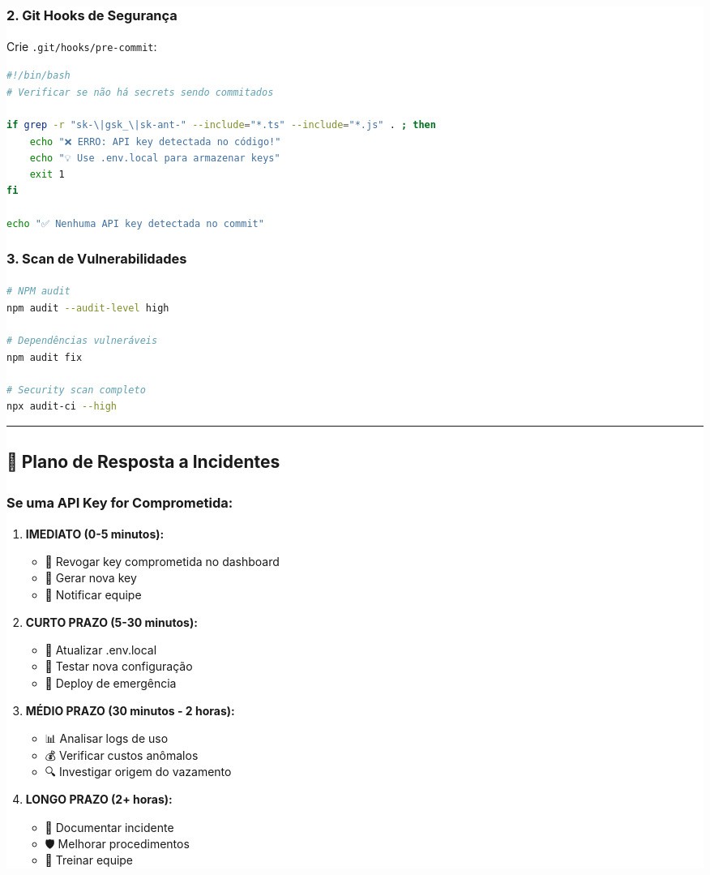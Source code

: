 ### 2. Git Hooks de Segurança

Crie `.git/hooks/pre-commit`:

```bash
#!/bin/bash
# Verificar se não há secrets sendo commitados

if grep -r "sk-\|gsk_\|sk-ant-" --include="*.ts" --include="*.js" . ; then
    echo "❌ ERRO: API key detectada no código!"
    echo "💡 Use .env.local para armazenar keys"
    exit 1
fi

echo "✅ Nenhuma API key detectada no commit"
```

### 3. Scan de Vulnerabilidades

```bash
# NPM audit
npm audit --audit-level high

# Dependências vulneráveis
npm audit fix

# Security scan completo
npx audit-ci --high
```

---

## 🏥 Plano de Resposta a Incidentes

### Se uma API Key for Comprometida:

1. **IMEDIATO (0-5 minutos):**
   - 🚨 Revogar key comprometida no dashboard
   - 🔄 Gerar nova key
   - 📱 Notificar equipe

2. **CURTO PRAZO (5-30 minutos):**
   - 🔧 Atualizar .env.local
   - 🧪 Testar nova configuração
   - 🚀 Deploy de emergência

3. **MÉDIO PRAZO (30 minutos - 2 horas):**
   - 📊 Analisar logs de uso
   - 💰 Verificar custos anômalos
   - 🔍 Investigar origem do vazamento

4. **LONGO PRAZO (2+ horas):**
   - 📝 Documentar incidente
   - 🛡️ Melhorar procedimentos
   - 👥 Treinar equipe
